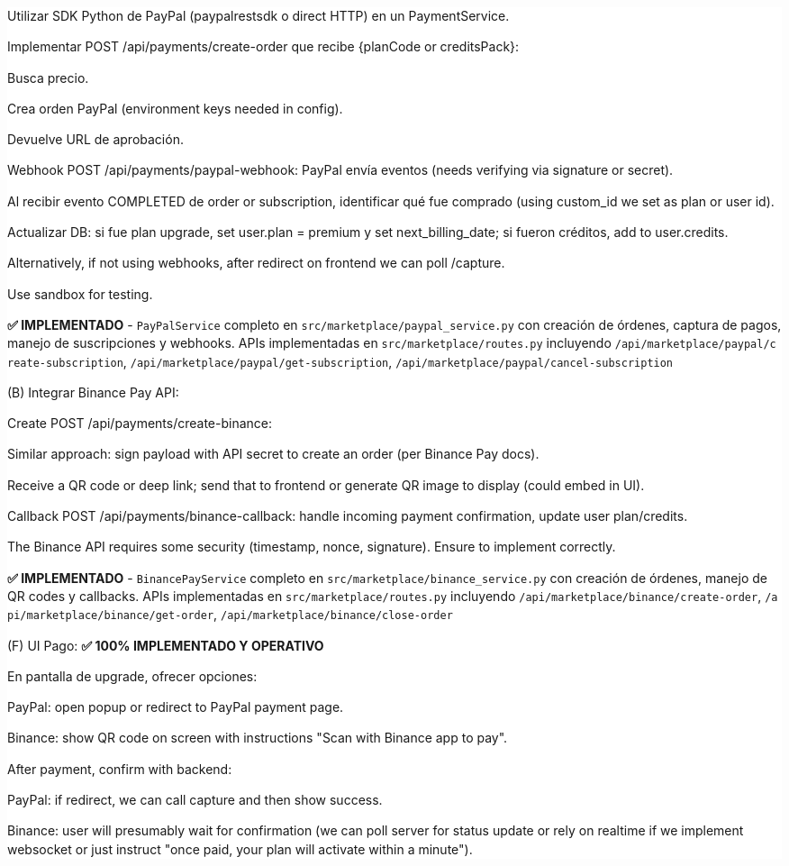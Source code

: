 Utilizar SDK Python de PayPal (paypalrestsdk o direct HTTP) en un PaymentService.

Implementar POST /api/payments/create-order que recibe {planCode or creditsPack}:

Busca precio.

Crea orden PayPal (environment keys needed in config).

Devuelve URL de aprobación.

Webhook POST /api/payments/paypal-webhook: PayPal envía eventos (needs verifying via signature or secret).

Al recibir evento COMPLETED de order or subscription, identificar qué fue comprado (using custom_id we set as plan or user id).

Actualizar DB: si fue plan upgrade, set user.plan = premium y set next_billing_date; si fueron créditos, add to user.credits.

Alternatively, if not using webhooks, after redirect on frontend we can poll /capture.

Use sandbox for testing.

**✅ IMPLEMENTADO** - `PayPalService` completo en `src/marketplace/paypal_service.py` con creación de órdenes, captura de pagos, manejo de suscripciones y webhooks. APIs implementadas en `src/marketplace/routes.py` incluyendo `/api/marketplace/paypal/create-subscription`, `/api/marketplace/paypal/get-subscription`, `/api/marketplace/paypal/cancel-subscription`

(B) Integrar Binance Pay API:

Create POST /api/payments/create-binance:

Similar approach: sign payload with API secret to create an order (per Binance Pay docs).

Receive a QR code or deep link; send that to frontend or generate QR image to display (could embed in UI).

Callback POST /api/payments/binance-callback: handle incoming payment confirmation, update user plan/credits.

The Binance API requires some security (timestamp, nonce, signature). Ensure to implement correctly.

**✅ IMPLEMENTADO** - `BinancePayService` completo en `src/marketplace/binance_service.py` con creación de órdenes, manejo de QR codes y callbacks. APIs implementadas en `src/marketplace/routes.py` incluyendo `/api/marketplace/binance/create-order`, `/api/marketplace/binance/get-order`, `/api/marketplace/binance/close-order`

(F) UI Pago: **✅ 100% IMPLEMENTADO Y OPERATIVO**

En pantalla de upgrade, ofrecer opciones:

PayPal: open popup or redirect to PayPal payment page.

Binance: show QR code on screen with instructions "Scan with Binance app to pay".

After payment, confirm with backend:

PayPal: if redirect, we can call capture and then show success.

Binance: user will presumably wait for confirmation (we can poll server for status update or rely on realtime if we implement websocket or just instruct "once paid, your plan will activate within a minute").
